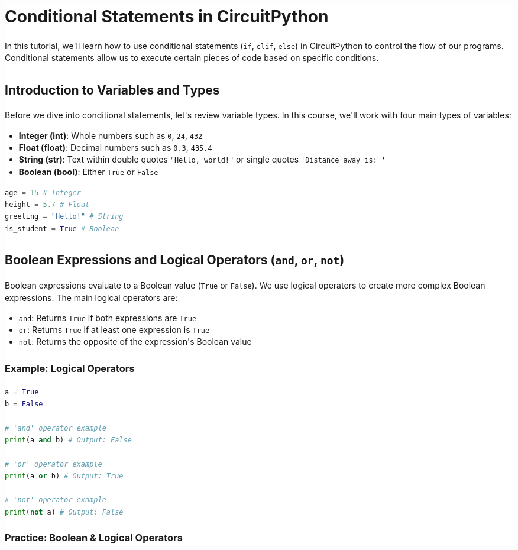 # Conditional Statements in CircuitPython

In this tutorial, we'll learn how to use conditional statements (`if`, `elif`, `else`) in CircuitPython to control the flow of our programs. Conditional statements allow us to execute certain pieces of code based on specific conditions.

## Introduction to Variables and Types

Before we dive into conditional statements, let's review variable types. In this course, we'll work with four main types of variables:

- **Integer (int)**: Whole numbers such as `0`, `24`, `432`
- **Float (float)**: Decimal numbers such as `0.3`, `435.4`
- **String (str)**: Text within double quotes `"Hello, world!"` or single quotes `'Distance away is: '`
- **Boolean (bool)**: Either `True` or `False`

```python
age = 15 # Integer
height = 5.7 # Float
greeting = "Hello!" # String
is_student = True # Boolean
```

## Boolean Expressions and Logical Operators (`and`, `or`, `not`)

Boolean expressions evaluate to a Boolean value (`True` or `False`). We use logical operators to create more complex Boolean expressions. The main logical operators are:

- `and`: Returns `True` if both expressions are `True`
- `or`: Returns `True` if at least one expression is `True`
- `not`: Returns the opposite of the expression's Boolean value

### Example: Logical Operators

```python
a = True
b = False

# 'and' operator example
print(a and b) # Output: False

# 'or' operator example
print(a or b) # Output: True

# 'not' operator example
print(not a) # Output: False
```

### Practice: Boolean & Logical Operators
